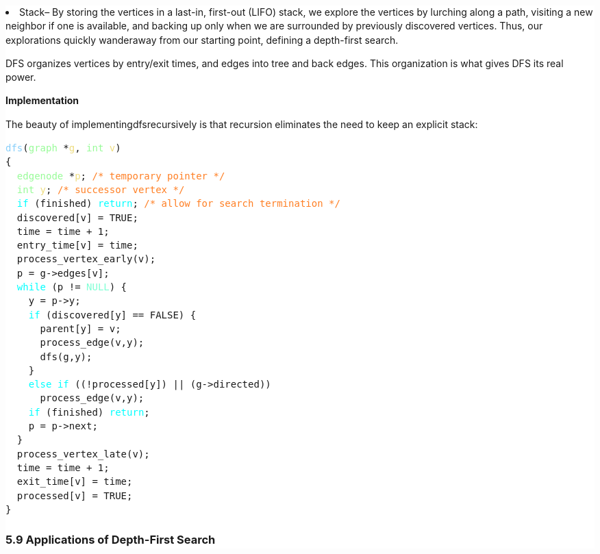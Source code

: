 <li>Stack– By storing the vertices in a last-in, first-out (LIFO) stack,
we explore the vertices by lurching along a path, visiting a new
neighbor if one is available, and backing up only when we are
surrounded by previously discovered vertices. Thus, our explorations
quickly wanderaway from our starting point, defining a depth-first
search.
</li>
</ul>

<p>
DFS organizes vertices by entry/exit times, and edges into tree and
back edges. This organization is what gives DFS its real power.
</p>

<p>
<b>Implementation</b>
</p>

<p>
The beauty of implementingdfsrecursively is that recursion eliminates
the need to keep an explicit stack:
</p>

<div class="org-src-container">

<pre class="src src-c++"><span style="color: #87cefa;">dfs</span>(<span style="color: #98fb98;">graph</span> *<span style="color: #eedd82;">g</span>, <span style="color: #98fb98;">int</span> <span style="color: #eedd82;">v</span>)
{
  <span style="color: #98fb98;">edgenode</span> *<span style="color: #eedd82;">p</span>; <span style="color: #ff7f24;">/* </span><span style="color: #ff7f24;">temporary pointer */</span>
  <span style="color: #98fb98;">int</span> <span style="color: #eedd82;">y</span>; <span style="color: #ff7f24;">/* </span><span style="color: #ff7f24;">successor vertex */</span>
  <span style="color: #00ffff;">if</span> (finished) <span style="color: #00ffff;">return</span>; <span style="color: #ff7f24;">/* </span><span style="color: #ff7f24;">allow for search termination */</span>
  discovered[v] = TRUE;
  time = time + 1;
  entry_time[v] = time;
  process_vertex_early(v);
  p = g-&gt;edges[v];
  <span style="color: #00ffff;">while</span> (p != <span style="color: #7fffd4;">NULL</span>) {
    y = p-&gt;y;
    <span style="color: #00ffff;">if</span> (discovered[y] == FALSE) {
      parent[y] = v;
      process_edge(v,y);
      dfs(g,y);
    }
    <span style="color: #00ffff;">else</span> <span style="color: #00ffff;">if</span> ((!processed[y]) || (g-&gt;directed))
      process_edge(v,y);
    <span style="color: #00ffff;">if</span> (finished) <span style="color: #00ffff;">return</span>;
    p = p-&gt;next;
  }
  process_vertex_late(v);
  time = time + 1;
  exit_time[v] = time;
  processed[v] = TRUE;
}
</pre>
</div>
</div>
</div>
<div id="outline-container-sec-1-7" class="outline-3">
<h3 id="sec-1-7">5.9 Applications of Depth-First Search</h3>
<div class="outline-text-3" id="text-1-7">